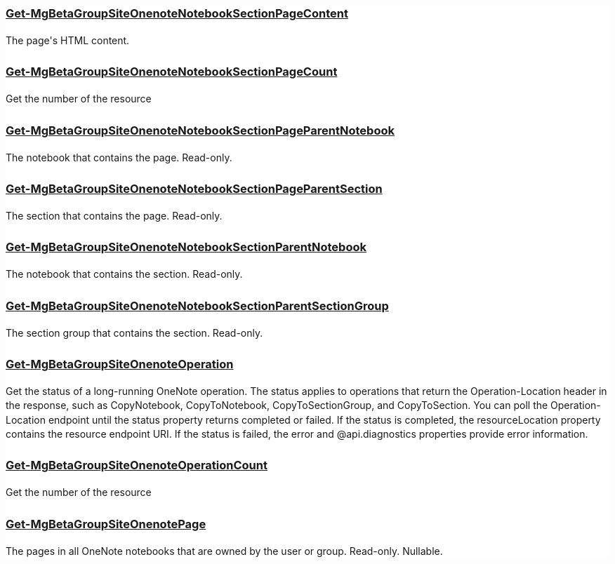 ### [Get-MgBetaGroupSiteOnenoteNotebookSectionPageContent](Get-MgBetaGroupSiteOnenoteNotebookSectionPageContent.md)
The page's HTML content.

### [Get-MgBetaGroupSiteOnenoteNotebookSectionPageCount](Get-MgBetaGroupSiteOnenoteNotebookSectionPageCount.md)
Get the number of the resource

### [Get-MgBetaGroupSiteOnenoteNotebookSectionPageParentNotebook](Get-MgBetaGroupSiteOnenoteNotebookSectionPageParentNotebook.md)
The notebook that contains the page.
Read-only.

### [Get-MgBetaGroupSiteOnenoteNotebookSectionPageParentSection](Get-MgBetaGroupSiteOnenoteNotebookSectionPageParentSection.md)
The section that contains the page.
Read-only.

### [Get-MgBetaGroupSiteOnenoteNotebookSectionParentNotebook](Get-MgBetaGroupSiteOnenoteNotebookSectionParentNotebook.md)
The notebook that contains the section.
Read-only.

### [Get-MgBetaGroupSiteOnenoteNotebookSectionParentSectionGroup](Get-MgBetaGroupSiteOnenoteNotebookSectionParentSectionGroup.md)
The section group that contains the section.
Read-only.

### [Get-MgBetaGroupSiteOnenoteOperation](Get-MgBetaGroupSiteOnenoteOperation.md)
Get the status of a long-running OneNote operation.
The status applies to operations that return the Operation-Location header in the response, such as CopyNotebook, CopyToNotebook, CopyToSectionGroup, and CopyToSection.
  You can poll the Operation-Location endpoint until the status property returns completed or failed.
If the status is completed, the resourceLocation property contains the resource endpoint URI.
If the status is failed, the error and @api.diagnostics properties provide error information.

### [Get-MgBetaGroupSiteOnenoteOperationCount](Get-MgBetaGroupSiteOnenoteOperationCount.md)
Get the number of the resource

### [Get-MgBetaGroupSiteOnenotePage](Get-MgBetaGroupSiteOnenotePage.md)
The pages in all OneNote notebooks that are owned by the user or group.
Read-only.
Nullable.
